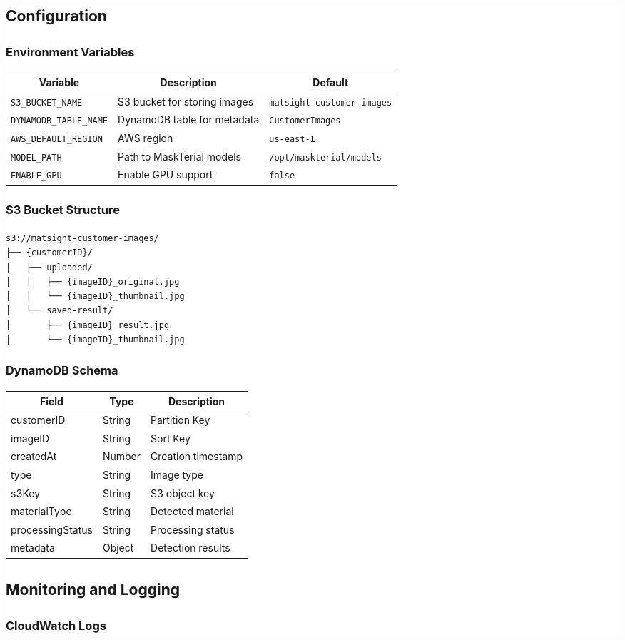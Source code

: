 ## Configuration

### Environment Variables

| Variable | Description | Default |
|----------|-------------|---------|
| `S3_BUCKET_NAME` | S3 bucket for storing images | `matsight-customer-images` |
| `DYNAMODB_TABLE_NAME` | DynamoDB table for metadata | `CustomerImages` |
| `AWS_DEFAULT_REGION` | AWS region | `us-east-1` |
| `MODEL_PATH` | Path to MaskTerial models | `/opt/maskterial/models` |
| `ENABLE_GPU` | Enable GPU support | `false` |

### S3 Bucket Structure

```
s3://matsight-customer-images/
├── {customerID}/
│   ├── uploaded/
│   │   ├── {imageID}_original.jpg
│   │   └── {imageID}_thumbnail.jpg
│   └── saved-result/
│       ├── {imageID}_result.jpg
│       └── {imageID}_thumbnail.jpg
```

### DynamoDB Schema

| Field | Type | Description |
|-------|------|-------------|
| customerID | String | Partition Key |
| imageID | String | Sort Key |
| createdAt | Number | Creation timestamp |
| type | String | Image type |
| s3Key | String | S3 object key |
| materialType | String | Detected material |
| processingStatus | String | Processing status |
| metadata | Object | Detection results |

## Monitoring and Logging

### CloudWatch Logs

